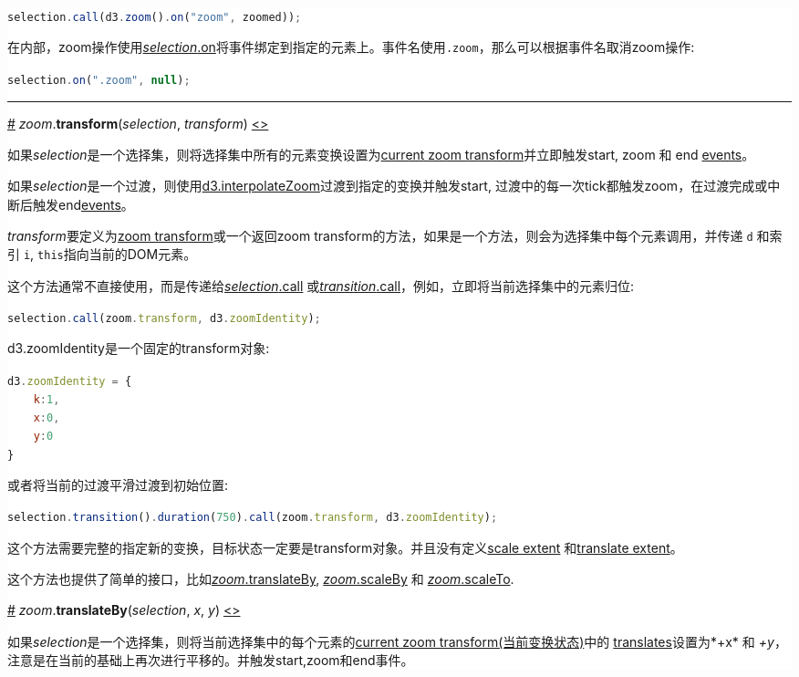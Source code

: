 
```js
selection.call(d3.zoom().on("zoom", zoomed));
```

在内部，zoom操作使用[*selection*.on](https://github.com/d3/d3-selection#selection_on)将事件绑定到指定的元素上。事件名使用`.zoom`，那么可以根据事件名取消zoom操作:


```js
selection.on(".zoom", null);
```

--------------------------------------------

<a href="#zoom_transform" name="zoom_transform">#</a> <i>zoom</i>.<b>transform</b>(<i>selection</i>, <i>transform</i>) [<>](https://github.com/d3/d3-zoom/blob/master/src/zoom.js#L63 "Source")

如果*selection*是一个选择集，则将选择集中所有的元素变换设置为[current zoom transform](#zoomTransform)并立即触发start, zoom 和 end [events](#zoom-events)。

如果*selection*是一个过渡，则使用[d3.interpolateZoom](https://github.com/d3/d3-interpolate#interpolateZoom)过渡到指定的变换并触发start, 过渡中的每一次tick都触发zoom，在过渡完成或中断后触发end[events](#zoom-events)。

*transform*要定义为[zoom transform](#zoom-transforms)或一个返回zoom transform的方法，如果是一个方法，则会为选择集中每个元素调用，并传递 `d` 和索引 `i`,  `this`指向当前的DOM元素。

这个方法通常不直接使用，而是传递给[*selection*.call](https://github.com/d3/d3-selection#selection_call) 或[*transition*.call](https://github.com/d3/d3-transition#transition_call)，例如，立即将当前选择集中的元素归位:


```js
selection.call(zoom.transform, d3.zoomIdentity);
```

d3.zoomIdentity是一个固定的transform对象:

```js
d3.zoomIdentity = {
	k:1,
	x:0,
	y:0
}

```

或者将当前的过渡平滑过渡到初始位置:

```js
selection.transition().duration(750).call(zoom.transform, d3.zoomIdentity);
```

这个方法需要完整的指定新的变换，目标状态一定要是transform对象。并且没有定义[scale extent](#zoom_scaleExtent) 和[translate extent](#zoom_translateExtent)。

这个方法也提供了简单的接口，比如[*zoom*.translateBy](#zoom_translateBy), [*zoom*.scaleBy](#zoom_scaleBy) 和 [*zoom*.scaleTo](#zoom_scaleTo).

<a href="#zoom_translateBy" name="zoom_translateBy">#</a> <i>zoom</i>.<b>translateBy</b>(<i>selection</i>, <i>x</i>, <i>y</i>) [<>](https://github.com/d3/d3-zoom/blob/master/src/zoom.js#L97 "Source")

如果*selection*是一个选择集，则将当前选择集中的每个元素的[current zoom transform(当前变换状态)](#zoomTransform)中的 [translates](#transform_translate)设置为*+x* 和 *+y*，注意是在当前的基础上再次进行平移的。并触发start,zoom和end事件。
